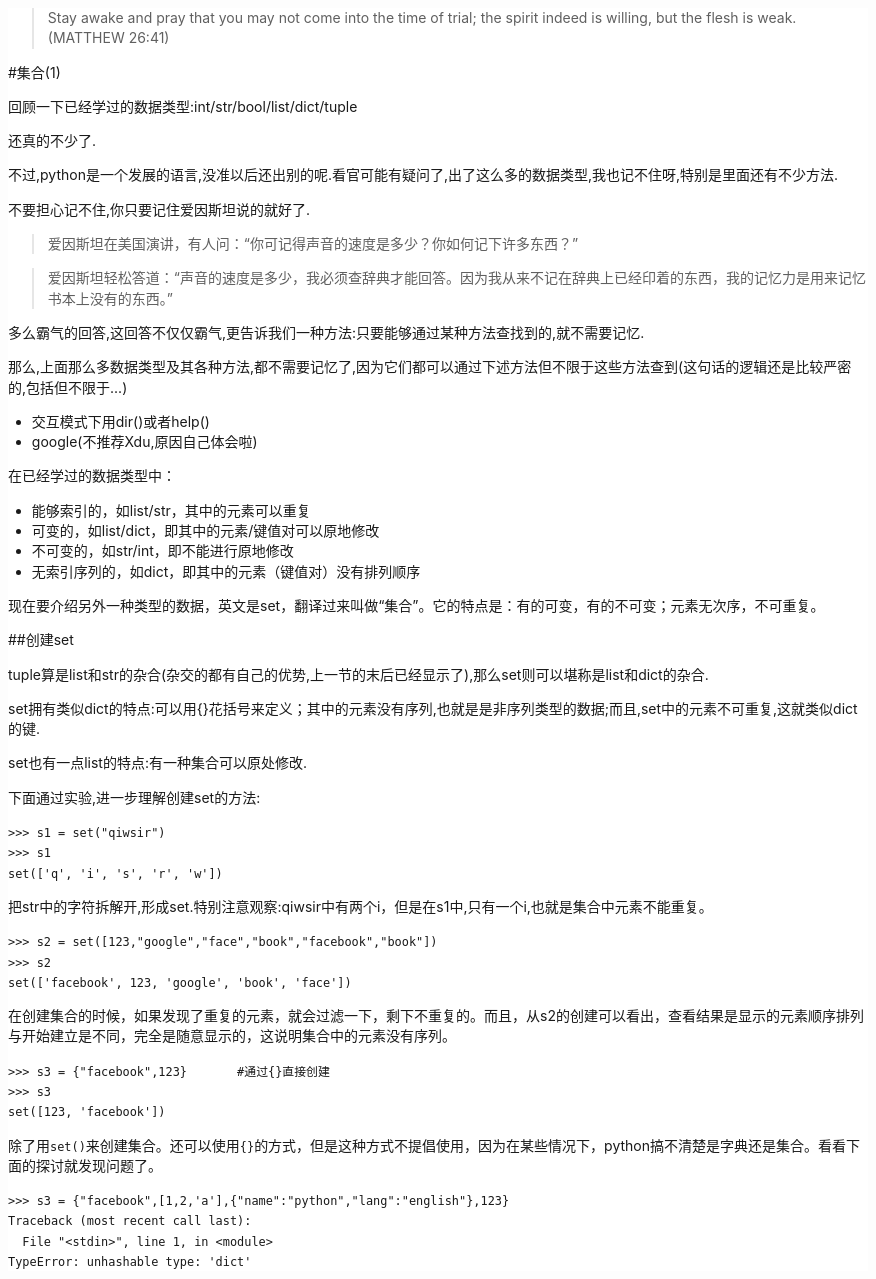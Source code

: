 >Stay awake and pray that you may not come into the time of trial; the spirit indeed is willing, but the flesh is weak.(MATTHEW 26:41)
 
#集合(1)

回顾一下已经学过的数据类型:int/str/bool/list/dict/tuple

还真的不少了.

不过,python是一个发展的语言,没准以后还出别的呢.看官可能有疑问了,出了这么多的数据类型,我也记不住呀,特别是里面还有不少方法.

不要担心记不住,你只要记住爱因斯坦说的就好了.

>爱因斯坦在美国演讲，有人问：“你可记得声音的速度是多少？你如何记下许多东西？”

>爱因斯坦轻松答道：“声音的速度是多少，我必须查辞典才能回答。因为我从来不记在辞典上已经印着的东西，我的记忆力是用来记忆书本上没有的东西。”

多么霸气的回答,这回答不仅仅霸气,更告诉我们一种方法:只要能够通过某种方法查找到的,就不需要记忆.

那么,上面那么多数据类型及其各种方法,都不需要记忆了,因为它们都可以通过下述方法但不限于这些方法查到(这句话的逻辑还是比较严密的,包括但不限于...)

- 交互模式下用dir()或者help()
- google(不推荐Xdu,原因自己体会啦)

在已经学过的数据类型中：

- 能够索引的，如list/str，其中的元素可以重复
- 可变的，如list/dict，即其中的元素/键值对可以原地修改
- 不可变的，如str/int，即不能进行原地修改
- 无索引序列的，如dict，即其中的元素（键值对）没有排列顺序

现在要介绍另外一种类型的数据，英文是set，翻译过来叫做“集合”。它的特点是：有的可变，有的不可变；元素无次序，不可重复。

##创建set

tuple算是list和str的杂合(杂交的都有自己的优势,上一节的末后已经显示了),那么set则可以堪称是list和dict的杂合.

set拥有类似dict的特点:可以用{}花括号来定义；其中的元素没有序列,也就是是非序列类型的数据;而且,set中的元素不可重复,这就类似dict的键.

set也有一点list的特点:有一种集合可以原处修改.

下面通过实验,进一步理解创建set的方法:

    >>> s1 = set("qiwsir")  
    >>> s1                  
    set(['q', 'i', 's', 'r', 'w'])

把str中的字符拆解开,形成set.特别注意观察:qiwsir中有两个i，但是在s1中,只有一个i,也就是集合中元素不能重复。

    >>> s2 = set([123,"google","face","book","facebook","book"])
    >>> s2
    set(['facebook', 123, 'google', 'book', 'face'])                

在创建集合的时候，如果发现了重复的元素，就会过滤一下，剩下不重复的。而且，从s2的创建可以看出，查看结果是显示的元素顺序排列与开始建立是不同，完全是随意显示的，这说明集合中的元素没有序列。

    >>> s3 = {"facebook",123}       #通过{}直接创建
    >>> s3
    set([123, 'facebook'])

除了用`set()`来创建集合。还可以使用`{}`的方式，但是这种方式不提倡使用，因为在某些情况下，python搞不清楚是字典还是集合。看看下面的探讨就发现问题了。

    >>> s3 = {"facebook",[1,2,'a'],{"name":"python","lang":"english"},123}
    Traceback (most recent call last):
      File "<stdin>", line 1, in <module>
    TypeError: unhashable type: 'dict'
      